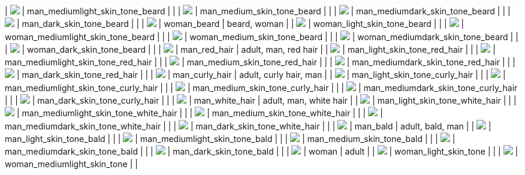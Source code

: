 | ![](docs/emojis/man_mediumlight_skin_tone_beard.svg) | man_mediumlight_skin_tone_beard |  |
| ![](docs/emojis/man_medium_skin_tone_beard.svg) | man_medium_skin_tone_beard |  |
| ![](docs/emojis/man_mediumdark_skin_tone_beard.svg) | man_mediumdark_skin_tone_beard |  |
| ![](docs/emojis/man_dark_skin_tone_beard.svg) | man_dark_skin_tone_beard |  |
| ![](docs/emojis/woman_beard.svg) | woman_beard | beard, woman |
| ![](docs/emojis/woman_light_skin_tone_beard.svg) | woman_light_skin_tone_beard |  |
| ![](docs/emojis/woman_mediumlight_skin_tone_beard.svg) | woman_mediumlight_skin_tone_beard |  |
| ![](docs/emojis/woman_medium_skin_tone_beard.svg) | woman_medium_skin_tone_beard |  |
| ![](docs/emojis/woman_mediumdark_skin_tone_beard.svg) | woman_mediumdark_skin_tone_beard |  |
| ![](docs/emojis/woman_dark_skin_tone_beard.svg) | woman_dark_skin_tone_beard |  |
| ![](docs/emojis/man_red_hair.svg) | man_red_hair | adult, man, red hair |
| ![](docs/emojis/man_light_skin_tone_red_hair.svg) | man_light_skin_tone_red_hair |  |
| ![](docs/emojis/man_mediumlight_skin_tone_red_hair.svg) | man_mediumlight_skin_tone_red_hair |  |
| ![](docs/emojis/man_medium_skin_tone_red_hair.svg) | man_medium_skin_tone_red_hair |  |
| ![](docs/emojis/man_mediumdark_skin_tone_red_hair.svg) | man_mediumdark_skin_tone_red_hair |  |
| ![](docs/emojis/man_dark_skin_tone_red_hair.svg) | man_dark_skin_tone_red_hair |  |
| ![](docs/emojis/man_curly_hair.svg) | man_curly_hair | adult, curly hair, man |
| ![](docs/emojis/man_light_skin_tone_curly_hair.svg) | man_light_skin_tone_curly_hair |  |
| ![](docs/emojis/man_mediumlight_skin_tone_curly_hair.svg) | man_mediumlight_skin_tone_curly_hair |  |
| ![](docs/emojis/man_medium_skin_tone_curly_hair.svg) | man_medium_skin_tone_curly_hair |  |
| ![](docs/emojis/man_mediumdark_skin_tone_curly_hair.svg) | man_mediumdark_skin_tone_curly_hair |  |
| ![](docs/emojis/man_dark_skin_tone_curly_hair.svg) | man_dark_skin_tone_curly_hair |  |
| ![](docs/emojis/man_white_hair.svg) | man_white_hair | adult, man, white hair |
| ![](docs/emojis/man_light_skin_tone_white_hair.svg) | man_light_skin_tone_white_hair |  |
| ![](docs/emojis/man_mediumlight_skin_tone_white_hair.svg) | man_mediumlight_skin_tone_white_hair |  |
| ![](docs/emojis/man_medium_skin_tone_white_hair.svg) | man_medium_skin_tone_white_hair |  |
| ![](docs/emojis/man_mediumdark_skin_tone_white_hair.svg) | man_mediumdark_skin_tone_white_hair |  |
| ![](docs/emojis/man_dark_skin_tone_white_hair.svg) | man_dark_skin_tone_white_hair |  |
| ![](docs/emojis/man_bald.svg) | man_bald | adult, bald, man |
| ![](docs/emojis/man_light_skin_tone_bald.svg) | man_light_skin_tone_bald |  |
| ![](docs/emojis/man_mediumlight_skin_tone_bald.svg) | man_mediumlight_skin_tone_bald |  |
| ![](docs/emojis/man_medium_skin_tone_bald.svg) | man_medium_skin_tone_bald |  |
| ![](docs/emojis/man_mediumdark_skin_tone_bald.svg) | man_mediumdark_skin_tone_bald |  |
| ![](docs/emojis/man_dark_skin_tone_bald.svg) | man_dark_skin_tone_bald |  |
| ![](docs/emojis/woman.svg) | woman | adult |
| ![](docs/emojis/woman_light_skin_tone.svg) | woman_light_skin_tone |  |
| ![](docs/emojis/woman_mediumlight_skin_tone.svg) | woman_mediumlight_skin_tone |  |